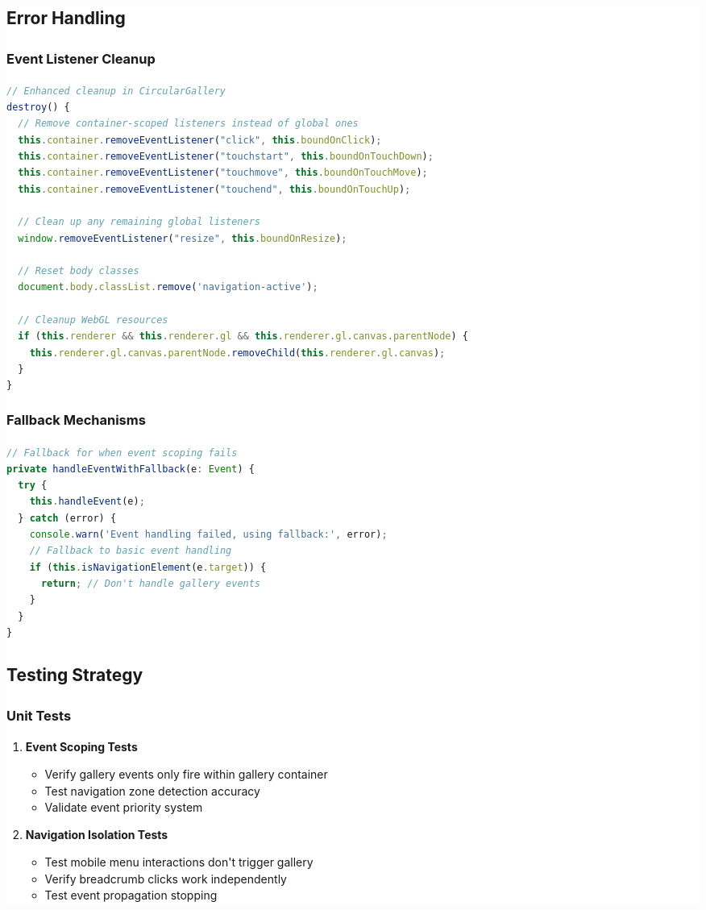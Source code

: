 ## Error Handling

### Event Listener Cleanup
```typescript
// Enhanced cleanup in CircularGallery
destroy() {
  // Remove container-scoped listeners instead of global ones
  this.container.removeEventListener("click", this.boundOnClick);
  this.container.removeEventListener("touchstart", this.boundOnTouchDown);
  this.container.removeEventListener("touchmove", this.boundOnTouchMove);
  this.container.removeEventListener("touchend", this.boundOnTouchUp);
  
  // Clean up any remaining global listeners
  window.removeEventListener("resize", this.boundOnResize);
  
  // Reset body classes
  document.body.classList.remove('navigation-active');
  
  // Cleanup WebGL resources
  if (this.renderer && this.renderer.gl && this.renderer.gl.canvas.parentNode) {
    this.renderer.gl.canvas.parentNode.removeChild(this.renderer.gl.canvas);
  }
}
```

### Fallback Mechanisms
```typescript
// Fallback for when event scoping fails
private handleEventWithFallback(e: Event) {
  try {
    this.handleEvent(e);
  } catch (error) {
    console.warn('Event handling failed, using fallback:', error);
    // Fallback to basic event handling
    if (this.isNavigationElement(e.target)) {
      return; // Don't handle gallery events
    }
  }
}
```

## Testing Strategy

### Unit Tests
1. **Event Scoping Tests**
   - Verify gallery events only fire within gallery container
   - Test navigation zone detection accuracy
   - Validate event priority system

2. **Navigation Isolation Tests**
   - Test mobile menu interactions don't trigger gallery
   - Verify breadcrumb clicks work independently
   - Test event propagation stopping
